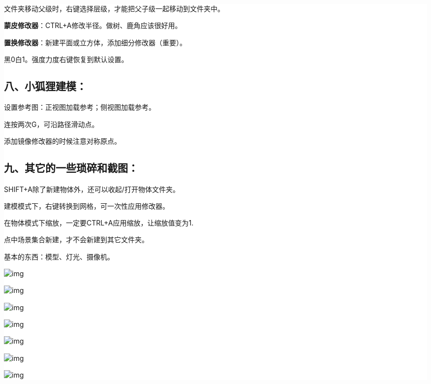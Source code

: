 文件夹移动父级时，右键选择层级，才能把父子级一起移动到文件夹中。

**蒙皮修改器**：CTRL+A修改半径。做树、鹿角应该很好用。

**置换修改器**：新建平面或立方体，添加细分修改器（重要）。

黑0白1。强度力度右键恢复到默认设置。



## **八、小狐狸建模：**

设置参考图：正视图加载参考；侧视图加载参考。

连按两次G，可沿路径滑动点。

添加镜像修改器的时候注意对称原点。



## **九、其它的一些琐碎和截图：**

SHIFT+A除了新建物体外，还可以收起/打开物体文件夹。

建模模式下，右键转换到网格，可一次性应用修改器。

在物体模式下缩放，一定要CTRL+A应用缩放，让缩放值变为1.

点中场景集合新建，才不会新建到其它文件夹。

基本的东西：模型、灯光、摄像机。

![img](https://i0.hdslb.com/bfs/note/a04433853b9bcb24b9c08563478131db1a808cc6.jpg@690w_!web-note.webp)



![img](https://i0.hdslb.com/bfs/note/a42fc6f973e0f18339dbca0e129c10d89b84a1f0.jpg@690w_!web-note.webp)



![img](https://i0.hdslb.com/bfs/note/739b79e67804bdb1161ea10b14e03e2251d612e2.jpg@690w_!web-note.webp)



![img](https://i0.hdslb.com/bfs/note/2586e3493354a4378fca16915fca2e0e2c3e2664.jpg@690w_!web-note.webp)



![img](https://i0.hdslb.com/bfs/note/0ae462f1bea155f3df3752c70c60becc2524e179.jpg@690w_!web-note.webp)





![img](https://i0.hdslb.com/bfs/note/7de417e317d0e0d050125de16b24688e7e40ef6a.jpg@690w_!web-note.webp)



![img](https://i0.hdslb.com/bfs/note/872a647ca7472d8a613501a0a121983fa30841fd.jpg@690w_!web-note.webp)